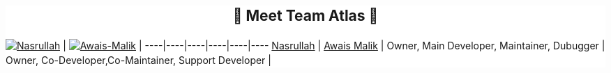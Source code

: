 <h2 align="center">🔰 Meet Team Atlas 🔰
</h2>

[![Nasrullah](https://github.com/Nasrullahmalik.png)](https://github.com/Nasrullahmalik)  | [![Awais-Malik](https://github.com/awaiskmalik.png)](https://github.com/awaiskmalik) | 
----|----|----|----|----|----
[Nasrullah](https://github.com/Nasrullahmalik)  | [Awais Malik](https://github.com/awaiskmalik) | 
Owner, Main Developer, Maintainer, Dubugger  | Owner, Co-Developer,Co-Maintainer, Support Developer | 
